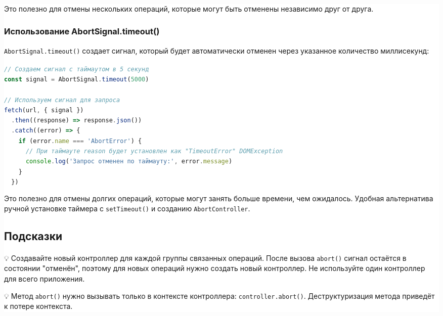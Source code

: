 Это полезно для отмены нескольких операций, которые могут быть отменены независимо друг от друга.

### Использование AbortSignal.timeout()

`AbortSignal.timeout()` создает сигнал, который будет автоматически отменен через указанное количество миллисекунд:

```js
// Создаем сигнал с таймаутом в 5 секунд
const signal = AbortSignal.timeout(5000)

// Используем сигнал для запроса
fetch(url, { signal })
  .then((response) => response.json())
  .catch((error) => {
    if (error.name === 'AbortError') {
      // При таймауте reason будет установлен как "TimeoutError" DOMException
      console.log('Запрос отменен по таймауту:', error.message)
    }
  })
```

Это полезно для отмены долгих операций, которые могут занять больше времени, чем ожидалось. Удобная альтернатива ручной установке таймера с `setTimeout()` и созданию `AbortController`.

## Подсказки

💡 Создавайте новый контроллер для каждой группы связанных операций. После вызова `abort()` сигнал остаётся в состоянии "отменён", поэтому для новых операций нужно создать новый контроллер. Не используйте один контроллер для всего приложения.

💡 Метод `abort()` нужно вызывать только в контексте контроллера: `controller.abort()`. Деструктуризация метода приведёт к потере контекста.
